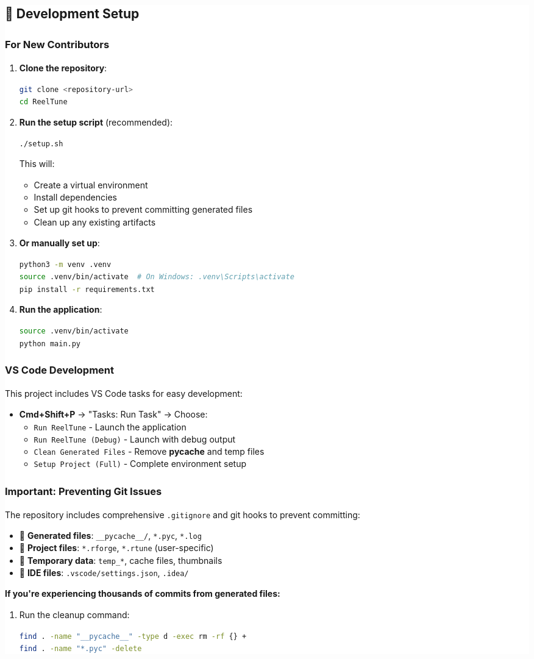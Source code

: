 ## 👥 Development Setup

### For New Contributors

1. **Clone the repository**:
   ```bash
   git clone <repository-url>
   cd ReelTune
   ```

2. **Run the setup script** (recommended):
   ```bash
   ./setup.sh
   ```
   This will:
   - Create a virtual environment
   - Install dependencies
   - Set up git hooks to prevent committing generated files
   - Clean up any existing artifacts

3. **Or manually set up**:
   ```bash
   python3 -m venv .venv
   source .venv/bin/activate  # On Windows: .venv\Scripts\activate
   pip install -r requirements.txt
   ```

4. **Run the application**:
   ```bash
   source .venv/bin/activate
   python main.py
   ```

### VS Code Development

This project includes VS Code tasks for easy development:

- **Cmd+Shift+P** → "Tasks: Run Task" → Choose:
  - `Run ReelTune` - Launch the application
  - `Run ReelTune (Debug)` - Launch with debug output
  - `Clean Generated Files` - Remove __pycache__ and temp files
  - `Setup Project (Full)` - Complete environment setup

### Important: Preventing Git Issues

The repository includes comprehensive `.gitignore` and git hooks to prevent committing:

- 🚫 **Generated files**: `__pycache__/`, `*.pyc`, `*.log`
- 🚫 **Project files**: `*.rforge`, `*.rtune` (user-specific)
- 🚫 **Temporary data**: `temp_*`, cache files, thumbnails
- 🚫 **IDE files**: `.vscode/settings.json`, `.idea/`

**If you're experiencing thousands of commits from generated files:**

1. Run the cleanup command:
   ```bash
   find . -name "__pycache__" -type d -exec rm -rf {} +
   find . -name "*.pyc" -delete
   ```
